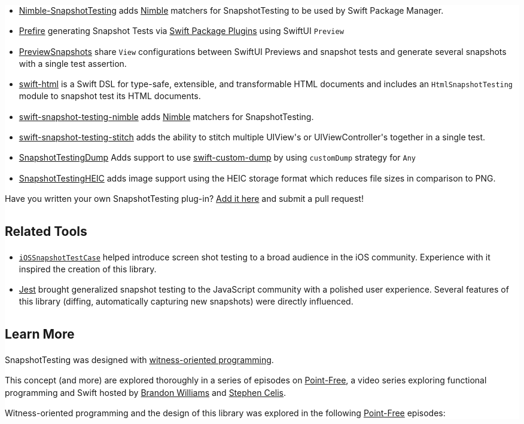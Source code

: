   - [Nimble-SnapshotTesting](https://github.com/tahirmt/Nimble-SnapshotTesting) adds 
    [Nimble](https://github.com/Quick/Nimble) matchers for SnapshotTesting to be used by Swift
    Package Manager.

  - [Prefire](https://github.com/BarredEwe/Prefire) generating Snapshot Tests via
    [Swift Package Plugins](https://github.com/apple/swift-package-manager/blob/main/Documentation/Plugins.md)
    using SwiftUI `Preview`
  
  - [PreviewSnapshots](https://github.com/doordash-oss/swiftui-preview-snapshots) share `View`
    configurations between SwiftUI Previews and snapshot tests and generate several snapshots with a
    single test assertion.

  - [swift-html](https://github.com/pointfreeco/swift-html) is a Swift DSL for type-safe,
    extensible, and transformable HTML documents and includes an `HtmlSnapshotTesting` module to
    snapshot test its HTML documents.

  - [swift-snapshot-testing-nimble](https://github.com/Killectro/swift-snapshot-testing-nimble) adds
    [Nimble](https://github.com/Quick/Nimble) matchers for SnapshotTesting.

  - [swift-snapshot-testing-stitch](https://github.com/Sherlouk/swift-snapshot-testing-stitch/) adds
    the ability to stitch multiple UIView's or UIViewController's together in a single test.

  - [SnapshotTestingDump](https://github.com/tahirmt/swift-snapshot-testing-dump) Adds support to
    use [swift-custom-dump](https://github.com/pointfreeco/swift-custom-dump/) by using `customDump`
    strategy for `Any`

  - [SnapshotTestingHEIC](https://github.com/alexey1312/SnapshotTestingHEIC) adds image support
  using the HEIC storage format which reduces file sizes in comparison to PNG.

Have you written your own SnapshotTesting plug-in?
[Add it here](https://github.com/pointfreeco/swift-snapshot-testing/edit/master/README.md) and
submit a pull request!

## Related Tools

  - [`iOSSnapshotTestCase`](https://github.com/uber/ios-snapshot-test-case/) helped introduce screen
    shot testing to a broad audience in the iOS community. Experience with it inspired the creation
    of this library.

  - [Jest](https://jestjs.io) brought generalized snapshot testing to the JavaScript community with
    a polished user experience. Several features of this library (diffing, automatically capturing
    new snapshots) were directly influenced.

## Learn More

SnapshotTesting was designed with [witness-oriented programming](https://www.pointfree.co/episodes/ep39-witness-oriented-library-design).

This concept (and more) are explored thoroughly in a series of episodes on
[Point-Free](https://www.pointfree.co), a video series exploring functional programming and Swift
hosted by [Brandon Williams](https://twitter.com/mbrandonw) and
[Stephen Celis](https://twitter.com/stephencelis).

Witness-oriented programming and the design of this library was explored in the following
[Point-Free](https://www.pointfree.co) episodes:

